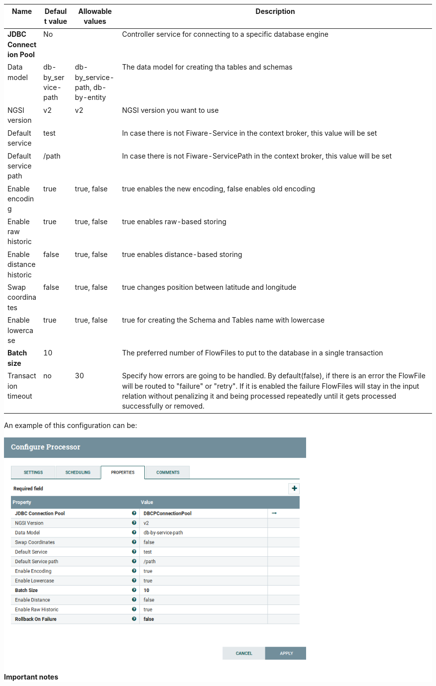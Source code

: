 | Name                     | Default value      | Allowable values                 | Description                                                                                                                                                                                                                                                                                                           |
| ------------------------ | ------------------ | -------------------------------- | --------------------------------------------------------------------------------------------------------------------------------------------------------------------------------------------------------------------------------------------------------------------------------------------------------------------- |
| **JDBC Connection Pool** | No                 |                                  | Controller service for connecting to a specific database engine                                                                                                                                                                                                                                                       |
| Data model               | db-by_service-path | db-by_service-path, db-by-entity | The data model for creating tha tables and schemas                                                                                                                                                                                                                                                                    |
| NGSI version             | v2                 | v2                               | NGSI version you want to use                                                                                                                                                                                                                                                                                          |
| Default service          | test               |                                  | In case there is not Fiware-Service in the context broker, this value will be set                                                                                                                                                                                                                                     |
| Default service path     | /path              |                                  | In case there is not Fiware-ServicePath in the context broker, this value will be set                                                                                                                                                                                                                                 |
| Enable encoding          | true               | true, false                      | true enables the new encoding, false enables old encoding                                                                                                                                                                                                                                                             |
| Enable raw historic      | true               | true, false                      | true enables raw-based storing                                                                                                                                                                                                                                                                                        |
| Enable distance historic | false              | true, false                      | true enables distance-based storing                                                                                                                                                                                                                                                                                   |
| Swap coordinates         | false              | true, false                      | true changes position between latitude and longitude                                                                                                                                                                                                                                                                  |
| Enable lowercase         | true               | true, false                      | true for creating the Schema and Tables name with lowercase                                                                                                                                                                                                                                                           |
| **Batch size**           | 10                 |                                  | The preferred number of FlowFiles to put to the database in a single transaction                                                                                                                                                                                                                                      |
| Transaction timeout      | no                 | 30                               | Specify how errors are going to be handled. By default(false), if there is an error the FlowFile will be routed to "failure" or "retry". If it is enabled the failure FlowFiles will stay in the input relation without penalizing it and being processed repeatedly until it gets processed successfully or removed. |

An example of this configuration can be:

![carto-processor](../images/Carto_Processor_Configuration.PNG)

#### Important notes
